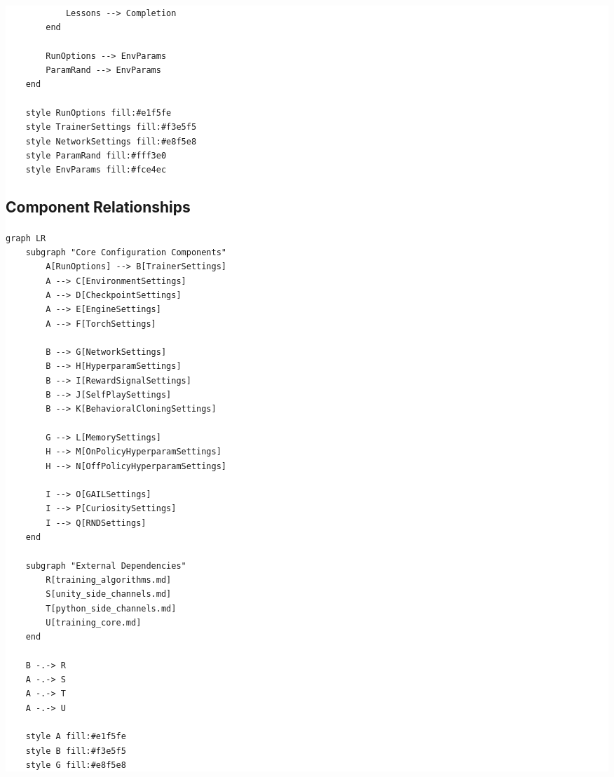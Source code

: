 ```mermaid
            Lessons --> Completion
        end
        
        RunOptions --> EnvParams
        ParamRand --> EnvParams
    end
    
    style RunOptions fill:#e1f5fe
    style TrainerSettings fill:#f3e5f5
    style NetworkSettings fill:#e8f5e8
    style ParamRand fill:#fff3e0
    style EnvParams fill:#fce4ec
```

## Component Relationships

```mermaid
graph LR
    subgraph "Core Configuration Components"
        A[RunOptions] --> B[TrainerSettings]
        A --> C[EnvironmentSettings]
        A --> D[CheckpointSettings]
        A --> E[EngineSettings]
        A --> F[TorchSettings]
        
        B --> G[NetworkSettings]
        B --> H[HyperparamSettings]
        B --> I[RewardSignalSettings]
        B --> J[SelfPlaySettings]
        B --> K[BehavioralCloningSettings]
        
        G --> L[MemorySettings]
        H --> M[OnPolicyHyperparamSettings]
        H --> N[OffPolicyHyperparamSettings]
        
        I --> O[GAILSettings]
        I --> P[CuriositySettings]
        I --> Q[RNDSettings]
    end
    
    subgraph "External Dependencies"
        R[training_algorithms.md] 
        S[unity_side_channels.md]
        T[python_side_channels.md]
        U[training_core.md]
    end
    
    B -.-> R
    A -.-> S
    A -.-> T
    A -.-> U
    
    style A fill:#e1f5fe
    style B fill:#f3e5f5
    style G fill:#e8f5e8
```
